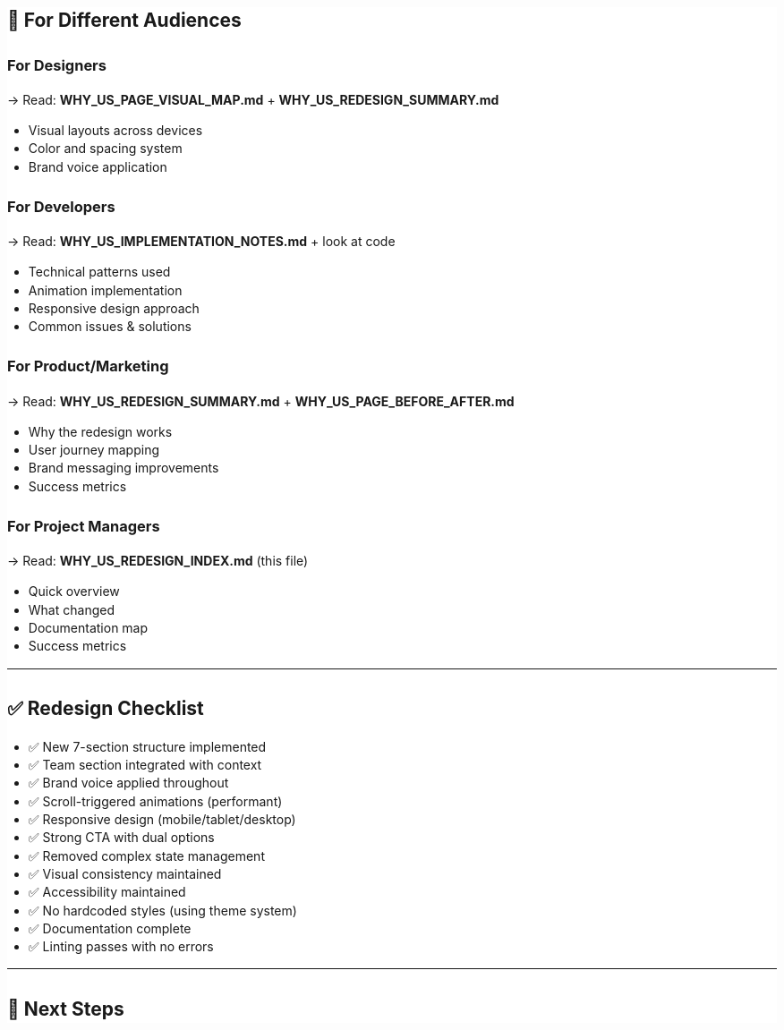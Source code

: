 
## 🎯 For Different Audiences

### For Designers
→ Read: **WHY_US_PAGE_VISUAL_MAP.md** + **WHY_US_REDESIGN_SUMMARY.md**
- Visual layouts across devices
- Color and spacing system
- Brand voice application

### For Developers
→ Read: **WHY_US_IMPLEMENTATION_NOTES.md** + look at code
- Technical patterns used
- Animation implementation
- Responsive design approach
- Common issues & solutions

### For Product/Marketing
→ Read: **WHY_US_REDESIGN_SUMMARY.md** + **WHY_US_PAGE_BEFORE_AFTER.md**
- Why the redesign works
- User journey mapping
- Brand messaging improvements
- Success metrics

### For Project Managers
→ Read: **WHY_US_REDESIGN_INDEX.md** (this file)
- Quick overview
- What changed
- Documentation map
- Success metrics

---

## ✅ Redesign Checklist

- ✅ New 7-section structure implemented
- ✅ Team section integrated with context
- ✅ Brand voice applied throughout
- ✅ Scroll-triggered animations (performant)
- ✅ Responsive design (mobile/tablet/desktop)
- ✅ Strong CTA with dual options
- ✅ Removed complex state management
- ✅ Visual consistency maintained
- ✅ Accessibility maintained
- ✅ No hardcoded styles (using theme system)
- ✅ Documentation complete
- ✅ Linting passes with no errors

---

## 🚀 Next Steps
